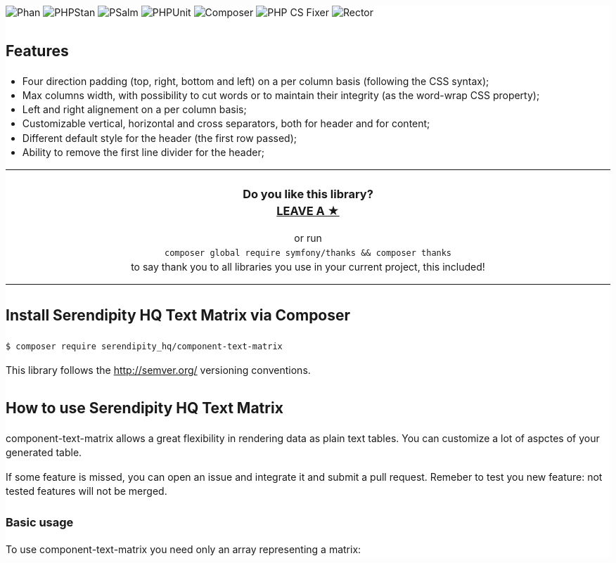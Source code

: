 ![Phan](https://github.com/Aerendir/component-text-matrix/workflows/Phan/badge.svg)
![PHPStan](https://github.com/Aerendir/component-text-matrix/workflows/PHPStan/badge.svg)
![PSalm](https://github.com/Aerendir/component-text-matrix/workflows/PSalm/badge.svg)
![PHPUnit](https://github.com/Aerendir/component-text-matrix/workflows/PHPunit/badge.svg)
![Composer](https://github.com/Aerendir/component-text-matrix/workflows/Composer/badge.svg)
![PHP CS Fixer](https://github.com/Aerendir/component-text-matrix/workflows/PHP%20CS%20Fixer/badge.svg)
![Rector](https://github.com/Aerendir/component-text-matrix/workflows/Rector/badge.svg)

## Features

- Four direction padding (top, right, bottom and left) on a per column basis (following the CSS syntax);
- Max columns width, with possibility to cut words or to maintain their integrity (as the word-wrap CSS property);
- Left and right alignement on a per column basis;
- Customizable vertical, horizontal and cross separators, both for header and for content;
- Different default style for the header (the first row passed);
- Ability to remove the first line divider for the header;

<hr />
<h3 align="center">
    <b>Do you like this library?</b><br />
    <b><a href="#js-repo-pjax-container">LEAVE A &#9733;</a></b>
</h3>
<p align="center">
    or run<br />
    <code>composer global require symfony/thanks && composer thanks</code><br />
    to say thank you to all libraries you use in your current project, this included!
</p>
<hr />

## Install Serendipity HQ Text Matrix via Composer

    $ composer require serendipity_hq/component-text-matrix

This library follows the http://semver.org/ versioning conventions.

## How to use Serendipity HQ Text Matrix

component-text-matrix allows a great flexibility in rendering data as plain text tables.
You can customize a lot of aspctes of your generated table.

If some feature is missed, you can open an issue and integrate it and submit a pull request. Remeber to test you new feature: not tested features will not be merged.

### Basic usage

To use component-text-matrix you need only an array representing a matrix:

